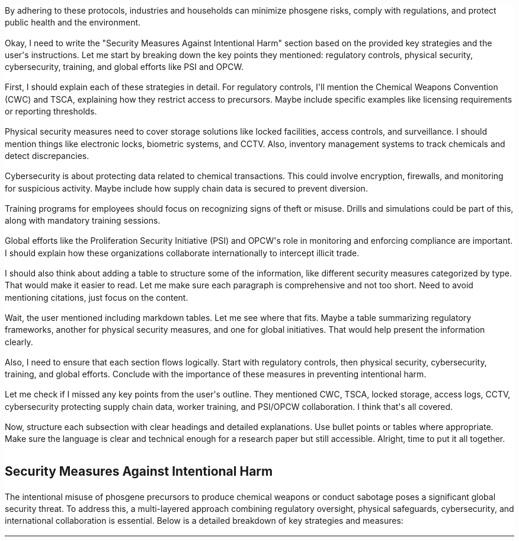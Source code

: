 By adhering to these protocols, industries and households can minimize phosgene risks, comply with regulations, and protect public health and the environment.


Okay, I need to write the "Security Measures Against Intentional Harm" section based on the provided key strategies and the user's instructions. Let me start by breaking down the key points they mentioned: regulatory controls, physical security, cybersecurity, training, and global efforts like PSI and OPCW. 

First, I should explain each of these strategies in detail. For regulatory controls, I'll mention the Chemical Weapons Convention (CWC) and TSCA, explaining how they restrict access to precursors. Maybe include specific examples like licensing requirements or reporting thresholds. 

Physical security measures need to cover storage solutions like locked facilities, access controls, and surveillance. I should mention things like electronic locks, biometric systems, and CCTV. Also, inventory management systems to track chemicals and detect discrepancies.

Cybersecurity is about protecting data related to chemical transactions. This could involve encryption, firewalls, and monitoring for suspicious activity. Maybe include how supply chain data is secured to prevent diversion.

Training programs for employees should focus on recognizing signs of theft or misuse. Drills and simulations could be part of this, along with mandatory training sessions. 

Global efforts like the Proliferation Security Initiative (PSI) and OPCW's role in monitoring and enforcing compliance are important. I should explain how these organizations collaborate internationally to intercept illicit trade.

I should also think about adding a table to structure some of the information, like different security measures categorized by type. That would make it easier to read. Let me make sure each paragraph is comprehensive and not too short. Need to avoid mentioning citations, just focus on the content. 

Wait, the user mentioned including markdown tables. Let me see where that fits. Maybe a table summarizing regulatory frameworks, another for physical security measures, and one for global initiatives. That would help present the information clearly. 

Also, I need to ensure that each section flows logically. Start with regulatory controls, then physical security, cybersecurity, training, and global efforts. Conclude with the importance of these measures in preventing intentional harm. 

Let me check if I missed any key points from the user's outline. They mentioned CWC, TSCA, locked storage, access logs, CCTV, cybersecurity protecting supply chain data, worker training, and PSI/OPCW collaboration. I think that's all covered. 

Now, structure each subsection with clear headings and detailed explanations. Use bullet points or tables where appropriate. Make sure the language is clear and technical enough for a research paper but still accessible. Alright, time to put it all together.
</think>

## Security Measures Against Intentional Harm  

The intentional misuse of phosgene precursors to produce chemical weapons or conduct sabotage poses a significant global security threat. To address this, a multi-layered approach combining regulatory oversight, physical safeguards, cybersecurity, and international collaboration is essential. Below is a detailed breakdown of key strategies and measures:  

---
